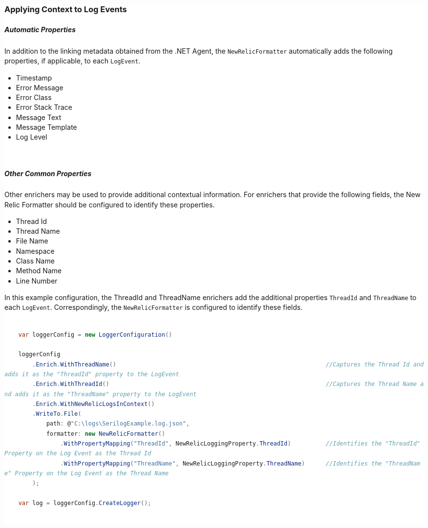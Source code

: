 ### Applying Context to Log Events



##### Automatic Properties
In addition to the linking metadata obtained from the .NET Agent, the ```NewRelicFormatter``` automatically adds the following properties, if applicable, to each ```LogEvent```.

* Timestamp
* Error Message
* Error Class
* Error Stack Trace
* Message Text
* Message Template
* Log Level
<br/>

##### Other Common Properties
Other enrichers may be used to provide additional contextual information.  For enrichers that provide the following fields, the New Relic Formatter should be configured to identify these properties.

* Thread Id
* Thread Name
* File Name
* Namespace
* Class Name
* Method Name
* Line Number
  
In this example configuration, the ThreadId and ThreadName enrichers add the additional properties ```ThreadId``` and ```ThreadName``` to each ```LogEvent```.  Correspondingly, the ```NewRelicFormatter``` is configured to identify these fields.

```csharp

    var loggerConfig = new LoggerConfiguration()
        
    loggerConfig
        .Enrich.WithThreadName()                                                            //Captures the Thread Id and adds it as the "ThreadId" property to the LogEvent
        .Enrich.WithThreadId()                                                              //Captures the Thread Name and adds it as the "ThreadName" property to the LogEvent
        .Enrich.WithNewRelicLogsInContext()
        .WriteTo.File(
            path: @"C:\logs\SerilogExample.log.json",
            formatter: new NewRelicFormatter()
                .WithPropertyMapping("ThreadId", NewRelicLoggingProperty.ThreadId)          //Identifies the "ThreadId" Property on the Log Event as the Thread Id
                .WithPropertyMapping("ThreadName", NewRelicLoggingProperty.ThreadName)      //Identifies the "ThreadName" Property on the Log Event as the Thread Name
        );

    var log = loggerConfig.CreateLogger();

```
<br/>

